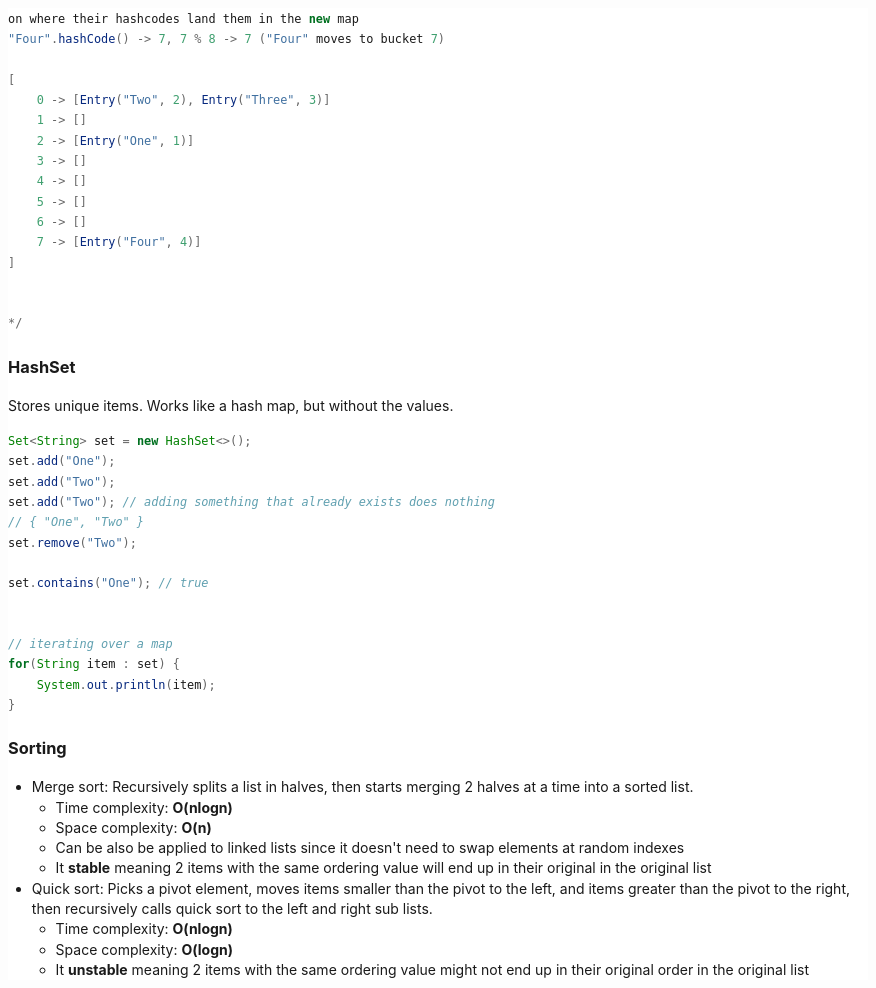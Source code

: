 ```java
on where their hashcodes land them in the new map
"Four".hashCode() -> 7, 7 % 8 -> 7 ("Four" moves to bucket 7)

[
    0 -> [Entry("Two", 2), Entry("Three", 3)]
    1 -> []
    2 -> [Entry("One", 1)]
    3 -> []
    4 -> []
    5 -> []
    6 -> []
    7 -> [Entry("Four", 4)]
]


*/

```

### HashSet

Stores unique items. Works like a hash map, but without the values.

```java
Set<String> set = new HashSet<>();
set.add("One");
set.add("Two");
set.add("Two"); // adding something that already exists does nothing
// { "One", "Two" }
set.remove("Two");

set.contains("One"); // true


// iterating over a map
for(String item : set) {
    System.out.println(item);
}
```

### Sorting

- Merge sort: Recursively splits a list in halves, then starts merging 2 halves at a time into a sorted list.
  - Time complexity: **O(nlogn)**
  - Space complexity: **O(n)**
  - Can be also be applied to linked lists since it doesn't need to swap elements at random indexes
  - It **stable** meaning 2 items with the same ordering value will end up in their original in the original list
- Quick sort: Picks a pivot element, moves items smaller than the pivot to the left, and items greater than the pivot to the right, then recursively calls quick sort to the left and right sub lists.
  - Time complexity: **O(nlogn)**
  - Space complexity: **O(logn)**
  - It **unstable** meaning 2 items with the same ordering value might not end up in their original order in the original list
